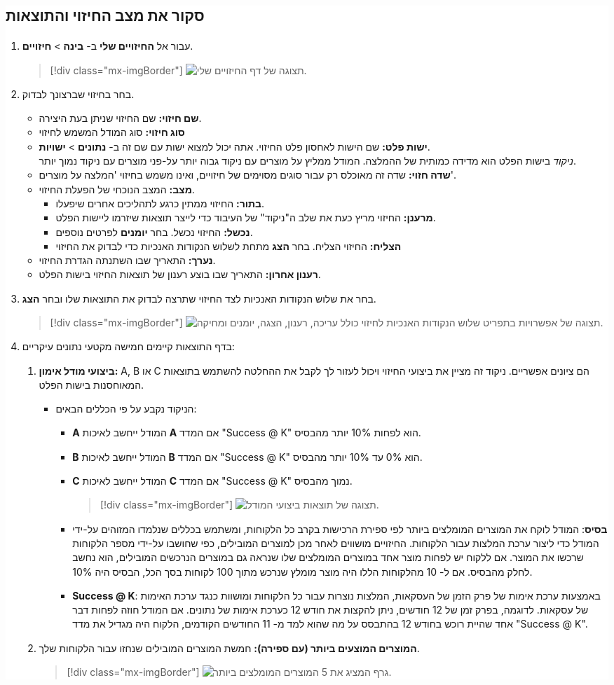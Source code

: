 ## <a name="review-a-prediction-status-and-results"></a>סקור את מצב החיזוי והתוצאות

1. עבור אל **החיזויים שלי** ב- **בינה** > **חיזויים**.
   > [!div class="mx-imgBorder"]
   > ![תצוגה של דף החיזויים שלי.](media/product-recommendation-mypredictions.PNG "תצוגה של דף החיזויים שלי")

1. בחר בחיזוי שברצונך לבדוק.
   - **שם חיזוי:** שם החיזוי שניתן בעת היצירה.
   - **סוג חיזוי:** סוג המודל המשמש לחיזוי
   - **ישות פלט:** שם הישות לאחסון פלט החיזוי. אתה יכול למצוא ישות עם שם זה ב- **נתונים** > **ישויות**.    
      *ניקוד* בישות הפלט הוא מדידה כמותית של ההמלצה. המודל ממליץ על מוצרים עם ניקוד גבוה יותר על-פני מוצרים עם ניקוד נמוך יותר.
   - **שדה חזוי:** שדה זה מאוכלס רק עבור סוגים מסוימים של חיזויים, ואינו משמש בחיזוי 'המלצה על מוצרים'.
   - **מצב:** המצב הנוכחי של הפעלת החיזוי.
        - **בתור:** החיזוי ממתין כרגע לתהליכים אחרים שיפעלו.
        - **מרענן:** החיזוי מריץ כעת את שלב ה"ניקוד" של העיבוד כדי לייצר תוצאות שיזרמו ליישות הפלט.
        - **נכשל:** החיזוי נכשל. בחר **יומנים** לפרטים נוספים.
        - **הצליח:** החיזוי הצליח. בחר **הצג** מתחת לשלוש הנקודות האנכיות כדי לבדוק את החיזוי
   - **נערך:** התאריך שבו השתנתה הגדרת החיזוי.
   - **רענון אחרון:** התאריך שבו בוצע רענון של תוצאות החיזוי בישות הפלט.

1. בחר את שלוש הנקודות האנכיות לצד החיזוי שתרצה לבדוק את התוצאות שלו ובחר **הצג**.
   > [!div class="mx-imgBorder"]
   > ![תצוגה של אפשרויות בתפריט שלוש הנקודות האנכיות לחיזוי כולל עריכה, רענון, הצגה, יומנים ומחיקה.](media/product-recommendation-verticalellipses.PNG "תצוגה של אפשרויות בתפריט שלוש הנקודות האנכיות לחיזוי כולל עריכה, רענון, הצגה, יומנים ומחיקה")

1. בדף התוצאות קיימים חמישה מקטעי נתונים עיקריים:
    1. **ביצועי מודל אימון:** A, B או C הם ציונים אפשריים. ניקוד זה מציין את ביצועי החיזוי ויכול לעזור לך לקבל את ההחלטה להשתמש בתוצאות המאוחסנות בישות הפלט.
        - הניקוד נקבע על פי הכללים הבאים:
            - **A** המודל ייחשב לאיכות **A** אם המדד "Success @ K" הוא לפחות 10% יותר מהבסיס. 
            - **B** המודל ייחשב לאיכות **B** אם המדד "Success @ K" הוא 0% עד 10% יותר מהבסיס.
            - **C** המודל ייחשב לאיכות **C** אם המדד "Success @ K" נמוך מהבסיס.
               
               > [!div class="mx-imgBorder"]
               > ![תצוגה של תוצאות ביצועי המודל.](media/product-recommendation-modelperformance.PNG "תצוגה של תוצאות ביצועי המודל")
            - **בסיס**: המודל לוקח את המוצרים המומלצים ביותר לפי ספירת הרכישות בקרב כל הלקוחות, ומשתמש בכללים שנלמדו המזוהים על-ידי המודל כדי ליצור ערכת המלצות עבור הלקוחות. החיזויים מושווים לאחר מכן למוצרים המובילים, כפי שחושבו על-ידי מספר הלקוחות שרכשו את המוצר. אם ללקוח יש לפחות מוצר אחד במוצרים המומלצים שלו שנראה גם במוצרים הנרכשים המובילים, הוא נחשב לחלק מהבסיס. אם ל- 10 מהלקוחות הללו היה מוצר מומלץ שנרכש מתוך 100 לקוחות בסך הכל, הבסיס היה 10%.
            - **Success @ K**: באמצעות ערכת אימות של פרק הזמן של העסקאות, המלצות נוצרות עבור כל הלקוחות ומושוות כנגד ערכת האימות של עסקאות. לדוגמה, בפרק זמן של 12 חודשים, ניתן להקצות את חודש 12 כערכת אימות של נתונים. אם המודל חוזה לפחות דבר אחד שהיית רוכש בחודש 12 בהתבסס על מה שהוא למד מ- 11 החודשים הקודמים, הלקוח היה מגדיל את מדד "Success @ K".
    
    1. **המוצרים המוצעים ביותר (עם ספירה):** חמשת המוצרים המובילים שנחזו עבור הלקוחות שלך.
       > [!div class="mx-imgBorder"]
       > ![גרף המציג את 5 המוצרים המומלצים ביותר.](media/product-recommendation-topproducts.PNG "גרף המציג את 5 המוצרים המומלצים ביותר")
    